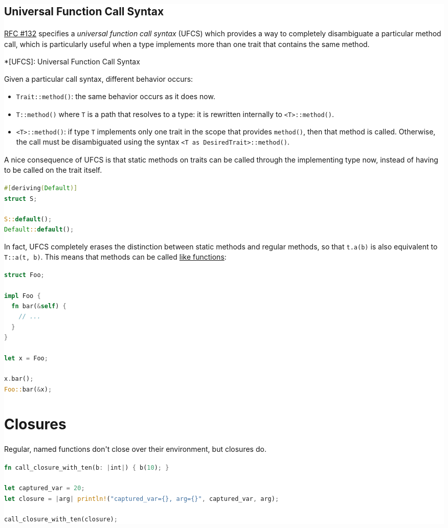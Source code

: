 ## Universal Function Call Syntax

[RFC #132] specifies a _universal function call syntax_ (UFCS) which provides a way to completely disambiguate a particular method call, which is particularly useful when a type implements more than one trait that contains the same method.

[RFC #132]: https://github.com/rust-lang/rfcs/blob/master/text/0132-ufcs.md

*[UFCS]: Universal Function Call Syntax

Given a particular call syntax, different behavior occurs:

* `Trait::method()`: the same behavior occurs as it does now.

* `T::method()` where `T` is a path that resolves to a type: it is rewritten internally to `<T>::method()`.

* `<T>::method()`: if type `T` implements only one trait in the scope that provides `method()`, then that method is called. Otherwise, the call must be disambiguated using the syntax `<T as DesiredTrait>::method()`.

A nice consequence of UFCS is that static methods on traits can be called through the implementing type now, instead of having to be called on the trait itself.

``` rust
#[deriving(Default)]
struct S;

S::default();
Default::default();
```

In fact, UFCS completely erases the distinction between static methods and regular methods, so that `t.a(b)` is also equivalent to `T::a(t, b)`. This means that methods can be called [like functions]:

[like functions]: https://github.com/rust-lang/rust/pull/18053

``` rust
struct Foo;

impl Foo {
  fn bar(&self) {
    // ...
  }
}

let x = Foo;

x.bar();
Foo::bar(&x);
```

# Closures

Regular, named functions don't close over their environment, but closures do.

``` rust
fn call_closure_with_ten(b: |int|) { b(10); }

let captured_var = 20;
let closure = |arg| println!("captured_var={}, arg={}", captured_var, arg);

call_closure_with_ten(closure);
```


[learning Go]: /notes/go/
[tutorial]: http://doc.rust-lang.org/tutorial.html
[manual]: http://doc.rust-lang.org/rust.html
[many more]: http://doc.rust-lang.org/
[Rust by Example]: http://rustbyexample.com/
[RFC #385]: https://github.com/rust-lang/rfcs/blob/master/text/0385-module-system-cleanup.md
[^cpp11_shared_ptr]: This of course reminds me of C++11's [`std::shared_ptr`](http://en.cppreference.com/w/cpp/memory/shared_ptr).
[why it takes]: http://doc.rust-lang.org/std/clone/trait.Clone.html
[C++11 move semantics]: /notes/cpp#move-semantics
[^cpp_references]: In C++, an `&` on the LHS can be the ref-qualifier, i.e. _bind by reference_, and on the RHS it can be the address-of operator.
[#10105]: https://github.com/rust-lang/rust/issues/10105
[DST]: https://github.com/rust-lang/rust/issues/6308
[#141]: https://github.com/rust-lang/rfcs/blob/master/text/0141-lifetime-elision.md
[^haskell_named_field_puns]: This is like Haskell's [named-field puns](/notes/haskell#named-field-puns).
[alternative function syntax]: http://en.wikipedia.org/wiki/C++11#Alternative_function_syntax
[RFC #114]: https://github.com/rust-lang/rfcs/blob/master/text/0114-closures.md
[RFC #231]: https://github.com/rust-lang/rfcs/blob/master/text/0231-upvar-capture-inference.md
[std-ops]: http://doc.rust-lang.org/std/ops/index.html
[RFC #135]: https://github.com/rust-lang/rfcs/blob/master/text/0135-where.md
[those in Swift]: /notes/swift/#where-clauses
[RFC #195]: https://github.com/rust-lang/rfcs/blob/master/text/0195-associated-items.md
[multi-parameter type classes]: http://en.wikibooks.org/wiki/Haskell/Advanced_type_classes#Multi-parameter_type_classes
[appropriate traits]: http://doc.rust-lang.org/core/ops/
[Dynamically Sized Types]: http://smallcultfollowing.com/babysteps/blog/2014/01/05/dst-take-5/
[metabug]: https://github.com/rust-lang/rust/issues/12938
[^channels]: Pipes remind me of Go's channels, or Haskell's.
[^either]: This `Result` type is a lot like Haskell's `Either`.
[hygienic macros]: http://en.wikipedia.org/wiki/Hygienic_macro
[called with code blocks]: https://github.com/rust-lang/rust/pull/12497
[as in GCC]: https://gcc.gnu.org/onlinedocs/gcc/Constraints.html
[`transmute`]: http://doc.rust-lang.org/core/intrinsics/ffi.transmute.html
[`reinterpret_cast`]: http://en.cppreference.com/w/cpp/language/reinterpret_cast
[Cargo]: http://crates.io/
[TOML]: https://github.com/toml-lang/toml
[Cabal]: http://www.haskell.org/cabal/
[contains]: http://crates.io/manifest.html
[`BufferedReader`]: http://doc.rust-lang.org/std/io/struct.BufferedReader.html